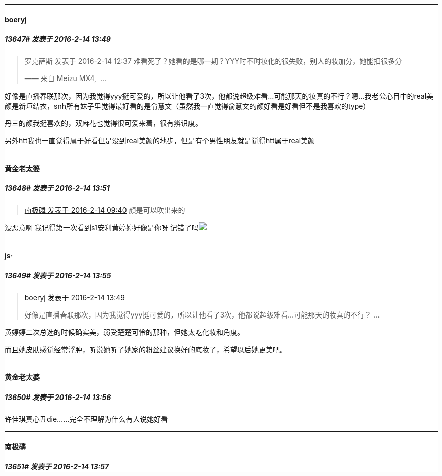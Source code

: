 
-----

####  boeryj  
##### 13647#       发表于 2016-2-14 13:49


<blockquote>罗克萨斯 发表于 2016-2-14 12:37
难看死了？她看的是哪一期？YYY时不时妆化的很失败，别人的妆加分，她能扣很多分


—— 来自 Meizu MX4,  ...</blockquote>
好像是直播春联那次，因为我觉得yyy挺可爱的，所以让他看了3次，他都说超级难看…可能那天的妆真的不行？嗯…我老公心目中的real美颜是新垣结衣，snh所有妹子里觉得最好看的是俞慧文（虽然我一直觉得俞慧文的颜好看是好看但不是我喜欢的type）

丹三的颜我挺喜欢的，双麻花也觉得很可爱来着，很有辨识度。

另外htt我也一直觉得属于好看但是没到real美颜的地步，但是有个男性朋友就是觉得htt属于real美颜


-----

####  黄金老太婆  
##### 13648#       发表于 2016-2-14 13:51


<blockquote><a href="httphttps://bbs.saraba1st.com/2b/forum.php?mod=redirect&amp;amp;goto=findpost&amp;amp;pid=31565275&amp;amp;ptid=1105387" target="_blank">南极磷 发表于 2016-2-14 09:40</a>
颜是可以吹出来的</blockquote>
没恶意啊 我记得第一次看到s1安利黄婷婷好像是你呀 记错了吗<img src="https://static.saraba1st.com/image/smiley/normal/033.gif" referrerpolicy="no-referrer">


-----

####  js·  
##### 13649#       发表于 2016-2-14 13:55


<blockquote><a href="httphttps://bbs.saraba1st.com/2b/forum.php?mod=redirect&amp;goto=findpost&amp;pid=31567641&amp;ptid=1105387" target="_blank">boeryj 发表于 2016-2-14 13:49</a>

好像是直播春联那次，因为我觉得yyy挺可爱的，所以让他看了3次，他都说超级难看…可能那天的妆真的不行？ ...</blockquote>
黄婷婷二次总选的时候确实美，弱受楚楚可怜的那种，但她太吃化妆和角度。

而且她皮肤感觉经常浮肿，听说她听了她家的粉丝建议换好的底妆了，希望以后她更美吧。


-----

####  黄金老太婆  
##### 13650#       发表于 2016-2-14 13:56


许佳琪真心丑die……完全不理解为什么有人说她好看


-----

####  南极磷  
##### 13651#       发表于 2016-2-14 13:57
